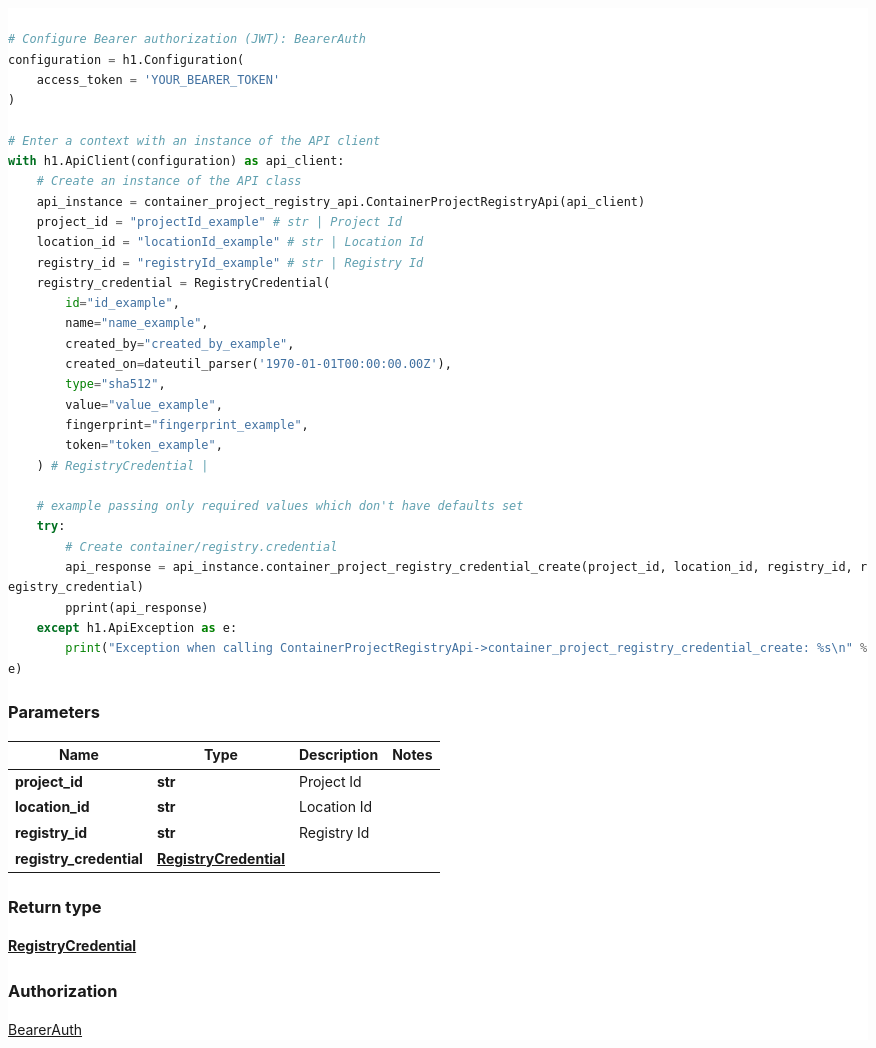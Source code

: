 ```python

# Configure Bearer authorization (JWT): BearerAuth
configuration = h1.Configuration(
    access_token = 'YOUR_BEARER_TOKEN'
)

# Enter a context with an instance of the API client
with h1.ApiClient(configuration) as api_client:
    # Create an instance of the API class
    api_instance = container_project_registry_api.ContainerProjectRegistryApi(api_client)
    project_id = "projectId_example" # str | Project Id
    location_id = "locationId_example" # str | Location Id
    registry_id = "registryId_example" # str | Registry Id
    registry_credential = RegistryCredential(
        id="id_example",
        name="name_example",
        created_by="created_by_example",
        created_on=dateutil_parser('1970-01-01T00:00:00.00Z'),
        type="sha512",
        value="value_example",
        fingerprint="fingerprint_example",
        token="token_example",
    ) # RegistryCredential | 

    # example passing only required values which don't have defaults set
    try:
        # Create container/registry.credential
        api_response = api_instance.container_project_registry_credential_create(project_id, location_id, registry_id, registry_credential)
        pprint(api_response)
    except h1.ApiException as e:
        print("Exception when calling ContainerProjectRegistryApi->container_project_registry_credential_create: %s\n" % e)
```


### Parameters

Name | Type | Description  | Notes
------------- | ------------- | ------------- | -------------
 **project_id** | **str**| Project Id |
 **location_id** | **str**| Location Id |
 **registry_id** | **str**| Registry Id |
 **registry_credential** | [**RegistryCredential**](RegistryCredential.md)|  |

### Return type

[**RegistryCredential**](RegistryCredential.md)

### Authorization

[BearerAuth](../README.md#BearerAuth)
